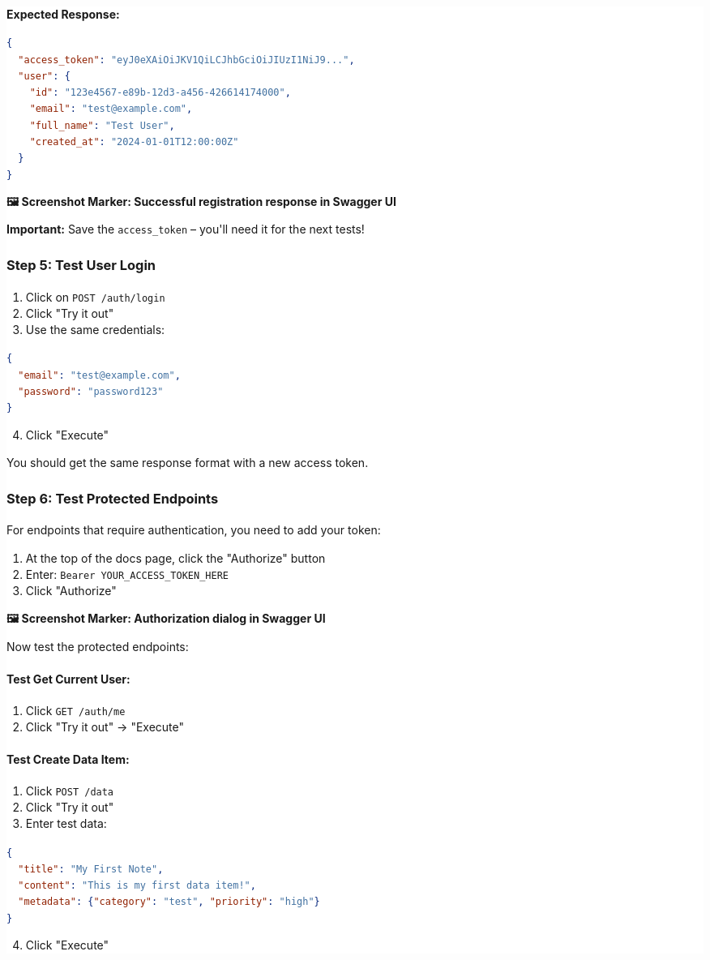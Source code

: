 **Expected Response:**
```json
{
  "access_token": "eyJ0eXAiOiJKV1QiLCJhbGciOiJIUzI1NiJ9...",
  "user": {
    "id": "123e4567-e89b-12d3-a456-426614174000",
    "email": "test@example.com",
    "full_name": "Test User",
    "created_at": "2024-01-01T12:00:00Z"
  }
}
```

**🖼️ Screenshot Marker: Successful registration response in Swagger UI**

**Important:** Save the `access_token` – you'll need it for the next tests!

### Step 5: Test User Login

1. Click on `POST /auth/login`
2. Click "Try it out"
3. Use the same credentials:
```json
{
  "email": "test@example.com",
  "password": "password123"
}
```
4. Click "Execute"

You should get the same response format with a new access token.

### Step 6: Test Protected Endpoints

For endpoints that require authentication, you need to add your token:

1. At the top of the docs page, click the "Authorize" button
2. Enter: `Bearer YOUR_ACCESS_TOKEN_HERE`
3. Click "Authorize"

**🖼️ Screenshot Marker: Authorization dialog in Swagger UI**

Now test the protected endpoints:

#### Test Get Current User:
1. Click `GET /auth/me`
2. Click "Try it out" → "Execute"

#### Test Create Data Item:
1. Click `POST /data`
2. Click "Try it out"
3. Enter test data:
```json
{
  "title": "My First Note",
  "content": "This is my first data item!",
  "metadata": {"category": "test", "priority": "high"}
}
```
4. Click "Execute"
